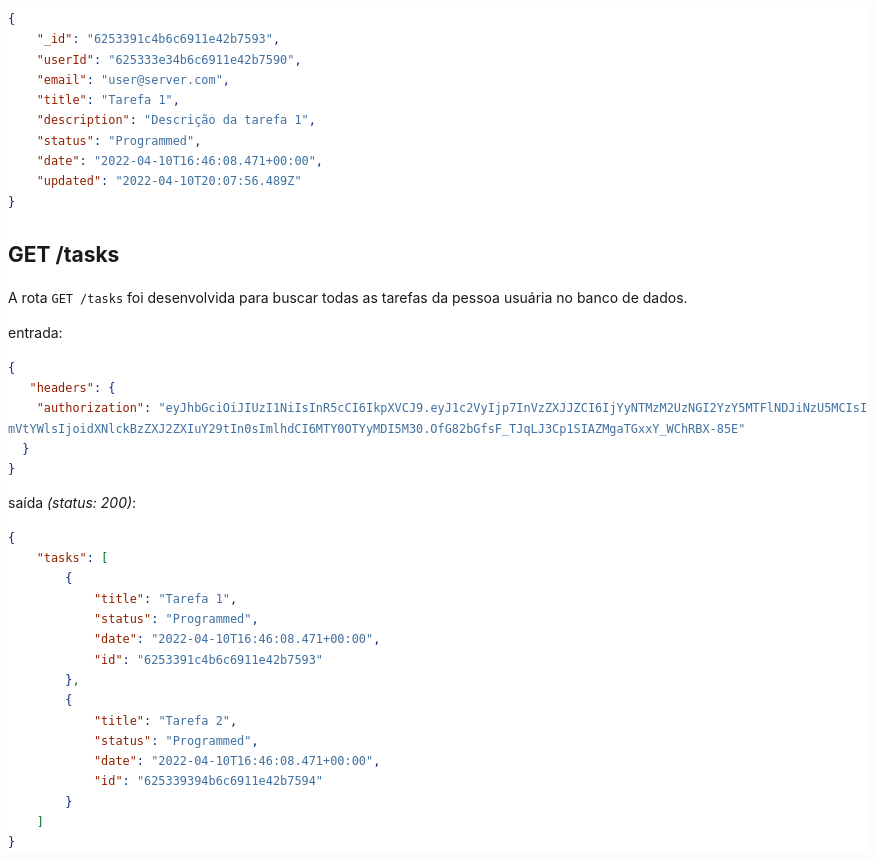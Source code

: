 ```json
{
	"_id": "6253391c4b6c6911e42b7593",
	"userId": "625333e34b6c6911e42b7590",
	"email": "user@server.com",
	"title": "Tarefa 1",
	"description": "Descrição da tarefa 1",
	"status": "Programmed",
	"date": "2022-04-10T16:46:08.471+00:00",
	"updated": "2022-04-10T20:07:56.489Z"
}

```

## GET /tasks

A rota `GET /tasks` foi desenvolvida para buscar todas as tarefas da pessoa usuária no banco de dados.

entrada:

```json
{
   "headers": {
    "authorization": "eyJhbGciOiJIUzI1NiIsInR5cCI6IkpXVCJ9.eyJ1c2VyIjp7InVzZXJJZCI6IjYyNTMzM2UzNGI2YzY5MTFlNDJiNzU5MCIsImVtYWlsIjoidXNlckBzZXJ2ZXIuY29tIn0sImlhdCI6MTY0OTYyMDI5M30.OfG82bGfsF_TJqLJ3Cp1SIAZMgaTGxxY_WChRBX-85E"
  }
}

```

saída *(status: 200)*:

```json
{
	"tasks": [
		{
			"title": "Tarefa 1",
			"status": "Programmed",
			"date": "2022-04-10T16:46:08.471+00:00",
			"id": "6253391c4b6c6911e42b7593"
		},
		{
			"title": "Tarefa 2",
			"status": "Programmed",
			"date": "2022-04-10T16:46:08.471+00:00",
			"id": "625339394b6c6911e42b7594"
		}
	]
}

```
